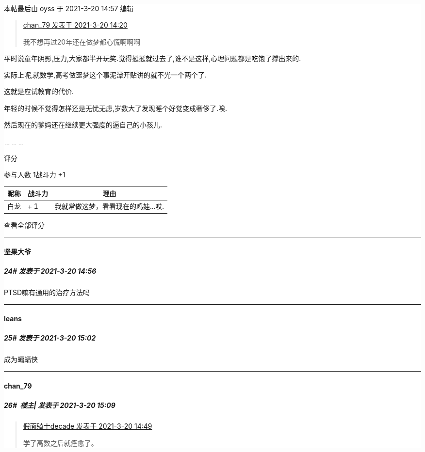 
 本帖最后由 oyss 于 2021-3-20 14:57 编辑 
<blockquote><a href="httphttps://bbs.saraba1st.com/2b/forum.php?mod=redirect&amp;goto=findpost&amp;pid=50683759&amp;ptid=1994129" target="_blank">chan_79 发表于 2021-3-20 14:20</a>

我不想再过20年还在做梦都心慌啊啊啊</blockquote>
平时说童年阴影,压力,大家都半开玩笑.觉得挺挺就过去了,谁不是这样,心理问题都是吃饱了撑出来的.


实际上呢,就数学,高考做噩梦这个事泥潭开贴讲的就不光一个两个了.


这就是应试教育的代价.


年轻的时候不觉得怎样还是无忧无虑,岁数大了发现睡个好觉变成奢侈了.唉.

然后现在的爹妈还在继续更大强度的逼自己的小孩儿.


﹍﹍﹍

评分


 参与人数 1战斗力 +1

|昵称|战斗力|理由|
|----|---|---|
| 白龙| + 1|我就常做这梦，看看现在的鸡娃...哎.|


查看全部评分


-----

####  坚果大爷  
##### 24#       发表于 2021-3-20 14:56


PTSD嘛有通用的治疗方法吗


-----

####  leans  
##### 25#       发表于 2021-3-20 15:02


成为蝙蝠侠


-----

####  chan_79  
##### 26#         楼主| 发表于 2021-3-20 15:09


<blockquote><a href="httphttps://bbs.saraba1st.com/2b/forum.php?mod=redirect&amp;goto=findpost&amp;pid=50683967&amp;ptid=1994129" target="_blank">假面骑士decade 发表于 2021-3-20 14:49</a>

学了高数之后就痊愈了。
